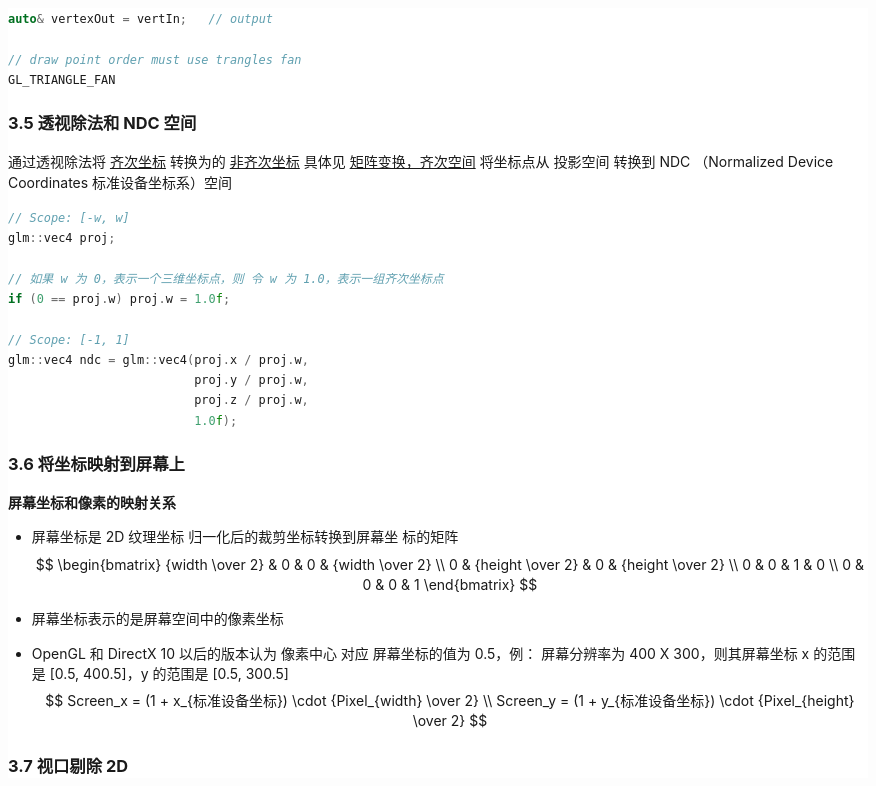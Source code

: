 ```c
auto& vertexOut = vertIn;	// output

// draw point order must use trangles fan
GL_TRIANGLE_FAN
```



### 3.5 透视除法和 NDC 空间

通过透视除法将 <u>齐次坐标</u> 转换为的 <u>非齐次坐标</u> 具体见 [矩阵变换，齐次空间](../LinearAlgebra/Part1_Matrix.md)
将坐标点从 投影空间 转换到 NDC （Normalized Device Coordinates  标准设备坐标系）空间

```c
// Scope: [-w, w]
glm::vec4 proj;

// 如果 w 为 0，表示一个三维坐标点，则 令 w 为 1.0，表示一组齐次坐标点
if (0 == proj.w) proj.w = 1.0f;

// Scope: [-1, 1]
glm::vec4 ndc = glm::vec4(proj.x / proj.w, 
                          proj.y / proj.w, 
                          proj.z / proj.w,
                          1.0f);
```



### 3.6 将坐标映射到屏幕上

**屏幕坐标和像素的映射关系**

- 屏幕坐标是 2D 纹理坐标
  归一化后的裁剪坐标转换到屏幕坐 标的矩阵
  $$
  \begin{bmatrix}
  {width \over 2} & 0 & 0 & {width \over 2} \\
  0 & {height \over 2} & 0 & {height \over 2} \\
  0 & 0 & 1 & 0 \\
  0 & 0 & 0 & 1
  \end{bmatrix}
  $$

- 屏幕坐标表示的是屏幕空间中的像素坐标

- OpenGL 和 DirectX 10 以后的版本认为 像素中心 对应 屏幕坐标的值为 0.5，例：
  屏幕分辨率为 400 X 300，则其屏幕坐标 x 的范围是 [0.5, 400.5]，y 的范围是 [0.5, 300.5]
  $$
  Screen_x = (1 + x_{标准设备坐标}) \cdot {Pixel_{width} \over 2} \\
  Screen_y = (1 + y_{标准设备坐标}) \cdot {Pixel_{height} \over 2}
  $$



### 3.7 视口剔除 2D
